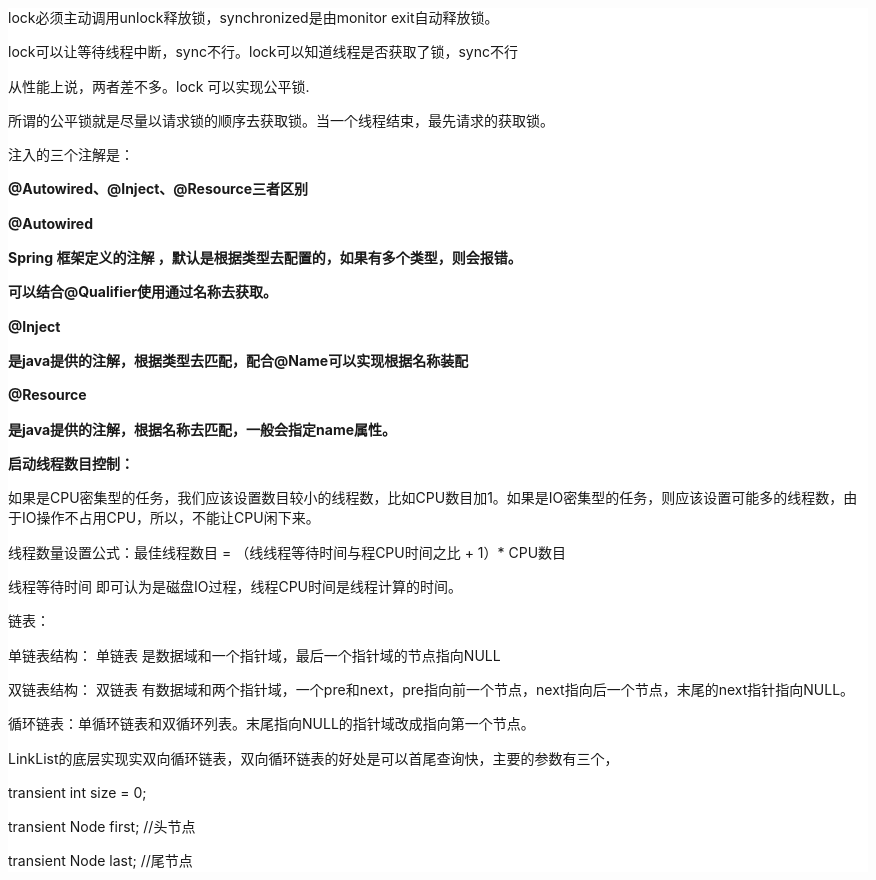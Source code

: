 lock必须主动调用unlock释放锁，synchronized是由monitor exit自动释放锁。



lock可以让等待线程中断，sync不行。lock可以知道线程是否获取了锁，sync不行



从性能上说，两者差不多。lock 可以实现公平锁.  



所谓的公平锁就是尽量以请求锁的顺序去获取锁。当一个线程结束，最先请求的获取锁。



注入的三个注解是：

**@Autowired、@Inject、@Resource三者区别**



**@Autowired**

**Spring 框架定义的注解  ，默认是根据类型去配置的，如果有多个类型，则会报错。**

**可以结合@Qualifier使用通过名称去获取。**



**@Inject**

**是java提供的注解，根据类型去匹配，配合@Name可以实现根据名称装配**



**@Resource**

**是java提供的注解，根据名称去匹配，一般会指定name属性。**



**启动线程数目控制：**

如果是CPU密集型的任务，我们应该设置数目较小的线程数，比如CPU数目加1。如果是IO密集型的任务，则应该设置可能多的线程数，由于IO操作不占用CPU，所以，不能让CPU闲下来。



线程数量设置公式：最佳线程数目 = （线线程等待时间与程CPU时间之比 + 1）* CPU数目



线程等待时间 即可认为是磁盘IO过程，线程CPU时间是线程计算的时间。



链表：

单链表结构： 单链表 是数据域和一个指针域，最后一个指针域的节点指向NULL

双链表结构： 双链表 有数据域和两个指针域，一个pre和next，pre指向前一个节点，next指向后一个节点，末尾的next指针指向NULL。

循环链表：单循环链表和双循环列表。末尾指向NULL的指针域改成指向第一个节点。



LinkList的底层实现实双向循环链表，双向循环链表的好处是可以首尾查询快，主要的参数有三个，

transient int size = 0;  

transient Node<E> first;  //头节点

transient Node<E> last;  //尾节点
